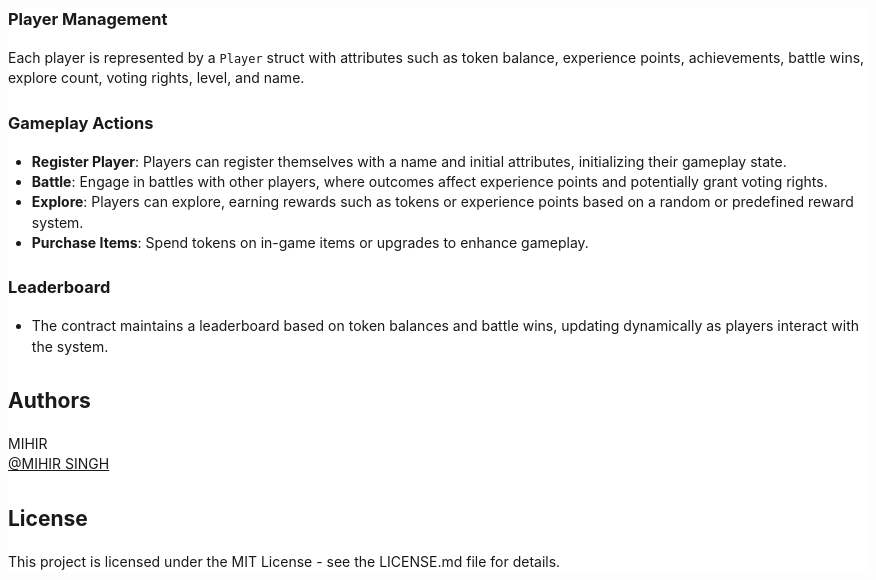 ### Player Management

Each player is represented by a `Player` struct with attributes such as token balance, experience points, achievements, battle wins, explore count, voting rights, level, and name.

### Gameplay Actions

- **Register Player**: Players can register themselves with a name and initial attributes, initializing their gameplay state.
- **Battle**: Engage in battles with other players, where outcomes affect experience points and potentially grant voting rights.
- **Explore**: Players can explore, earning rewards such as tokens or experience points based on a random or predefined reward system.
- **Purchase Items**: Spend tokens on in-game items or upgrades to enhance gameplay.

### Leaderboard
- The contract maintains a leaderboard based on token balances and battle wins, updating dynamically as players interact with the system.

## Authors

MIHIR  
[@MIHIR SINGH](https://www.linkedin.com/in/mihir-singh-0974832a8)

## License

This project is licensed under the MIT License - see the LICENSE.md file for details.






